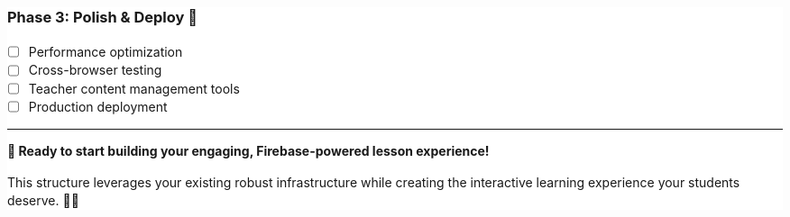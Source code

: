 ### **Phase 3: Polish & Deploy** 🚀
- [ ] Performance optimization
- [ ] Cross-browser testing
- [ ] Teacher content management tools
- [ ] Production deployment

---

**🎯 Ready to start building your engaging, Firebase-powered lesson experience!** 

This structure leverages your existing robust infrastructure while creating the interactive learning experience your students deserve. 🐍✨
